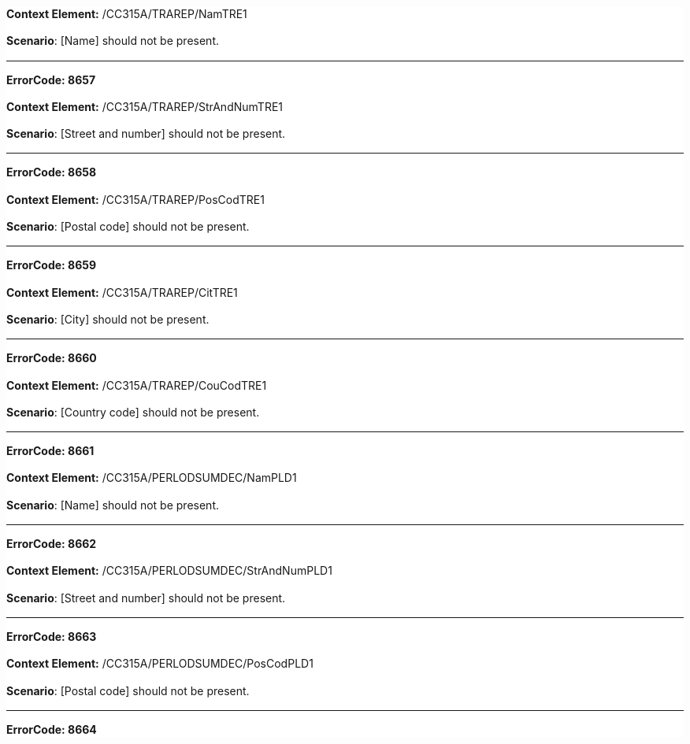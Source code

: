 **Context Element:** /CC315A/TRAREP/NamTRE1

**Scenario**: [Name] should not be present.

---

**ErrorCode: 8657**

**Context Element:** /CC315A/TRAREP/StrAndNumTRE1

**Scenario**: [Street and number] should not be present.

---

**ErrorCode: 8658**

**Context Element:** /CC315A/TRAREP/PosCodTRE1

**Scenario**: [Postal code] should not be present.

---

**ErrorCode: 8659**

**Context Element:** /CC315A/TRAREP/CitTRE1

**Scenario**: [City] should not be present.

---

**ErrorCode: 8660**

**Context Element:** /CC315A/TRAREP/CouCodTRE1

**Scenario**: [Country code] should not be present.

---

**ErrorCode: 8661**

**Context Element:** /CC315A/PERLODSUMDEC/NamPLD1

**Scenario**: [Name] should not be present.

---

**ErrorCode: 8662**

**Context Element:** /CC315A/PERLODSUMDEC/StrAndNumPLD1

**Scenario**: [Street and number] should not be present.

---

**ErrorCode: 8663**

**Context Element:** /CC315A/PERLODSUMDEC/PosCodPLD1

**Scenario**: [Postal code] should not be present.

---

**ErrorCode: 8664**
